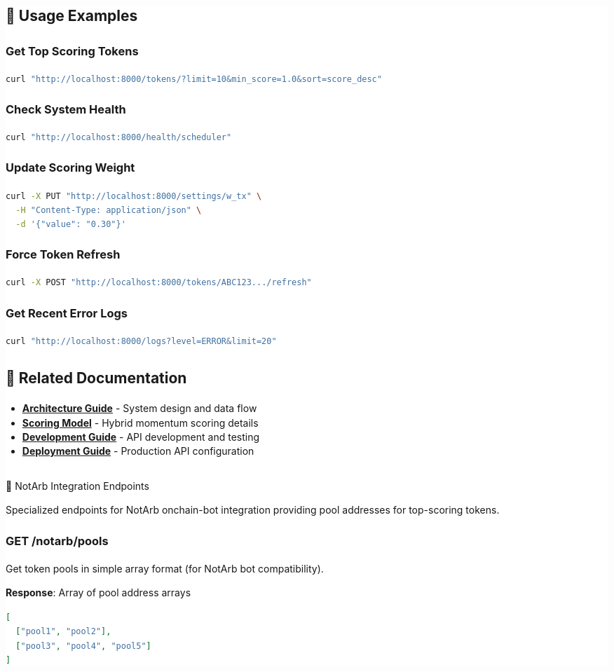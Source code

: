 ## 📝 Usage Examples

### Get Top Scoring Tokens
```bash
curl "http://localhost:8000/tokens/?limit=10&min_score=1.0&sort=score_desc"
```

### Check System Health
```bash
curl "http://localhost:8000/health/scheduler"
```

### Update Scoring Weight
```bash
curl -X PUT "http://localhost:8000/settings/w_tx" \
  -H "Content-Type: application/json" \
  -d '{"value": "0.30"}'
```

### Force Token Refresh
```bash
curl -X POST "http://localhost:8000/tokens/ABC123.../refresh"
```

### Get Recent Error Logs
```bash
curl "http://localhost:8000/logs?level=ERROR&limit=20"
```

## 🔗 Related Documentation

- **[Architecture Guide](ARCHITECTURE.md)** - System design and data flow
- **[Scoring Model](SCORING_MODEL.md)** - Hybrid momentum scoring details
- **[Development Guide](DEVELOPMENT.md)** - API development and testing
- **[Deployment Guide](DEPLOYMENT.md)** - Production API configuration
## 
🤖 NotArb Integration Endpoints

Specialized endpoints for NotArb onchain-bot integration providing pool addresses for top-scoring tokens.

### GET /notarb/pools

Get token pools in simple array format (for NotArb bot compatibility).

**Response**: Array of pool address arrays
```json
[
  ["pool1", "pool2"],
  ["pool3", "pool4", "pool5"]
]
```
